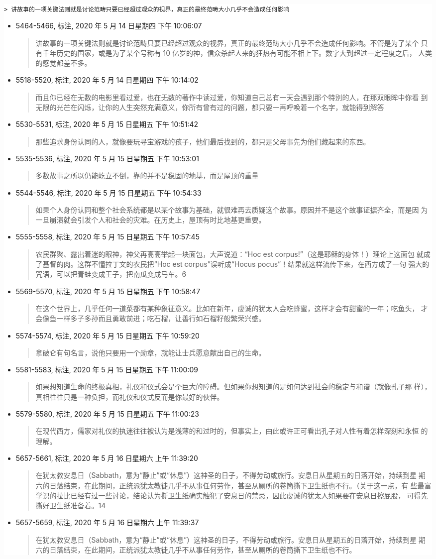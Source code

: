     > 讲故事的一项关键法则就是讨论范畴只要已经超过观众的视界，真正的最终范畴大小几乎不会造成任何影响

-   5464-5466, 标注, 2020 年 5 月 14 日星期四 下午 10:06:07

    > 讲故事的一项关键法则就是讨论范畴只要已经超过观众的视界，真正的最终范畴大小几乎不会造成任何影响。不管是为了某个
    > 只有千年历史的国家，或是为了某个号称有 10 亿岁的神，信众杀起人来的狂热有可能不相上下。数字大到超过一定程度之后，
    > 人类的感觉都差不多。

-   5518-5520, 标注, 2020 年 5 月 14 日星期四 下午 10:14:02

    > 而且你已经在无数的电影里看过爱，也在无数的著作中读过爱，你知道自己总有一天会遇到那个特别的人，在那双眼眸中你看
    > 到无限的光芒在闪烁，让你的人生突然充满意义，你所有曾有过的问题，都只要一再呼唤着一个名字，就能得到解答

-   5530-5531, 标注, 2020 年 5 月 15 日星期五 下午 10:51:42

    > 那些追求身份认同的人，就像要玩寻宝游戏的孩子，他们最后找到的，都只是父母事先为他们藏起来的东西。

-   5535-5536, 标注, 2020 年 5 月 15 日星期五 下午 10:53:01

    > 多数故事之所以仍能屹立不倒，靠的并不是稳固的地基，而是屋顶的重量

-   5544-5546, 标注, 2020 年 5 月 15 日星期五 下午 10:54:33

    > 如果个人身份认同和整个社会系统都是以某个故事为基础，就很难再去质疑这个故事。原因并不是这个故事证据齐全，而是因
    > 为一旦崩溃就会引发个人和社会的灾难。在历史上，屋顶有时比地基更重要。

-   5555-5558, 标注, 2020 年 5 月 15 日星期五 下午 10:57:45

    > 农民群聚、露出着迷的眼神，神父再高高举起一块面包，大声说道：“Hoc est corpus!”（这是耶稣的身体！）理论上这面包
    > 就成了基督的肉。这群不懂拉丁文的农民把“Hoc est corpus”误听成“Hocus pocus”！结果就这样流传下来，在西方成了一句
    > 强大的咒语，可以把青蛙变成王子，把南瓜变成马车。6

-   5569-5570, 标注, 2020 年 5 月 15 日星期五 下午 10:58:47

    > 在这个世界上，几乎任何一道菜都有某种象征意义。比如在新年，虔诚的犹太人会吃蜂蜜，这样才会有甜蜜的一年；吃鱼头，
    > 才会像鱼一样多子多孙而且勇敢前进；吃石榴，让善行如石榴籽般繁荣兴盛。

-   5574-5574, 标注, 2020 年 5 月 15 日星期五 下午 10:59:20

    > 拿破仑有句名言，说他只要用一个勋章，就能让士兵愿意献出自己的生命。

-   5581-5583, 标注, 2020 年 5 月 15 日星期五 下午 11:00:09

    > 如果想知道生命的终极真相，礼仪和仪式会是个巨大的障碍。但如果你想知道的是如何达到社会的稳定与和谐（就像孔子那
    > 样），真相往往只是一种负担，而礼仪和仪式反而是你最好的伙伴。

-   5579-5580, 标注, 2020 年 5 月 15 日星期五 下午 11:00:23

    > 在现代西方，儒家对礼仪的执迷往往被认为是浅薄的和过时的，但事实上，由此或许正可看出孔子对人性有着怎样深刻和永恒
    > 的理解。

-   5657-5661, 标注, 2020 年 5 月 16 日星期六 上午 11:39:20

    > 在犹太教安息日（Sabbath，意为“静止”或“休息”）这神圣的日子，不得劳动或旅行。安息日从星期五的日落开始，持续到星
    > 期六的日落结束，在此期间，正统派犹太教徒几乎不从事任何劳作，甚至从厕所的卷筒撕下卫生纸也不行。（关于这一点，有
    > 些最富学识的拉比已经有过一些讨论，结论认为撕卫生纸确实触犯了安息日的禁忌，因此虔诚的犹太人如果要在安息日擦屁股，
    > 可得先撕好卫生纸准备着。14

-   5657-5659, 标注, 2020 年 5 月 16 日星期六 上午 11:39:37

    > 在犹太教安息日（Sabbath，意为“静止”或“休息”）这神圣的日子，不得劳动或旅行。安息日从星期五的日落开始，持续到星
    > 期六的日落结束，在此期间，正统派犹太教徒几乎不从事任何劳作，甚至从厕所的卷筒撕下卫生纸也不行。
